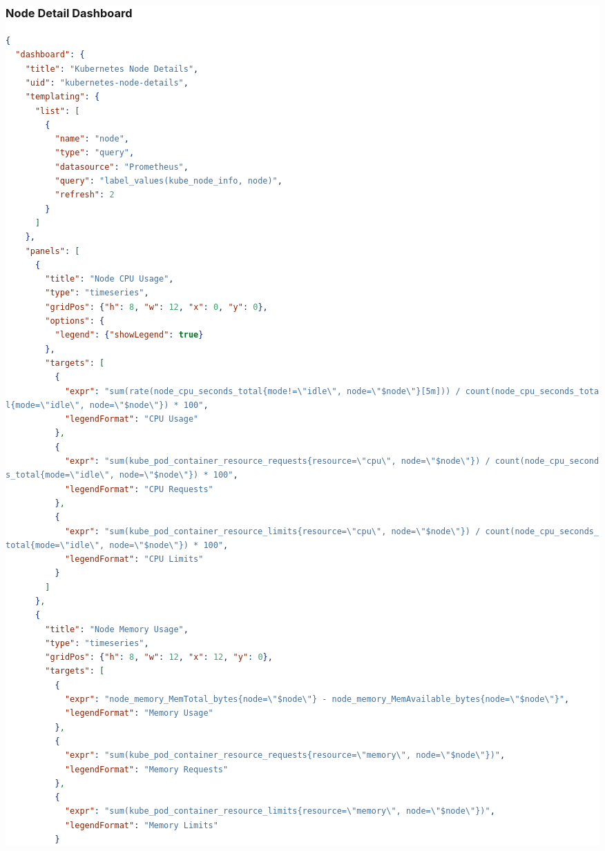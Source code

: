 ### Node Detail Dashboard

```json
{
  "dashboard": {
    "title": "Kubernetes Node Details",
    "uid": "kubernetes-node-details",
    "templating": {
      "list": [
        {
          "name": "node",
          "type": "query",
          "datasource": "Prometheus",
          "query": "label_values(kube_node_info, node)",
          "refresh": 2
        }
      ]
    },
    "panels": [
      {
        "title": "Node CPU Usage",
        "type": "timeseries",
        "gridPos": {"h": 8, "w": 12, "x": 0, "y": 0},
        "options": {
          "legend": {"showLegend": true}
        },
        "targets": [
          {
            "expr": "sum(rate(node_cpu_seconds_total{mode!=\"idle\", node=\"$node\"}[5m])) / count(node_cpu_seconds_total{mode=\"idle\", node=\"$node\"}) * 100",
            "legendFormat": "CPU Usage"
          },
          {
            "expr": "sum(kube_pod_container_resource_requests{resource=\"cpu\", node=\"$node\"}) / count(node_cpu_seconds_total{mode=\"idle\", node=\"$node\"}) * 100",
            "legendFormat": "CPU Requests"
          },
          {
            "expr": "sum(kube_pod_container_resource_limits{resource=\"cpu\", node=\"$node\"}) / count(node_cpu_seconds_total{mode=\"idle\", node=\"$node\"}) * 100",
            "legendFormat": "CPU Limits"
          }
        ]
      },
      {
        "title": "Node Memory Usage",
        "type": "timeseries",
        "gridPos": {"h": 8, "w": 12, "x": 12, "y": 0},
        "targets": [
          {
            "expr": "node_memory_MemTotal_bytes{node=\"$node\"} - node_memory_MemAvailable_bytes{node=\"$node\"}",
            "legendFormat": "Memory Usage"
          },
          {
            "expr": "sum(kube_pod_container_resource_requests{resource=\"memory\", node=\"$node\"})",
            "legendFormat": "Memory Requests"
          },
          {
            "expr": "sum(kube_pod_container_resource_limits{resource=\"memory\", node=\"$node\"})",
            "legendFormat": "Memory Limits"
          }
```